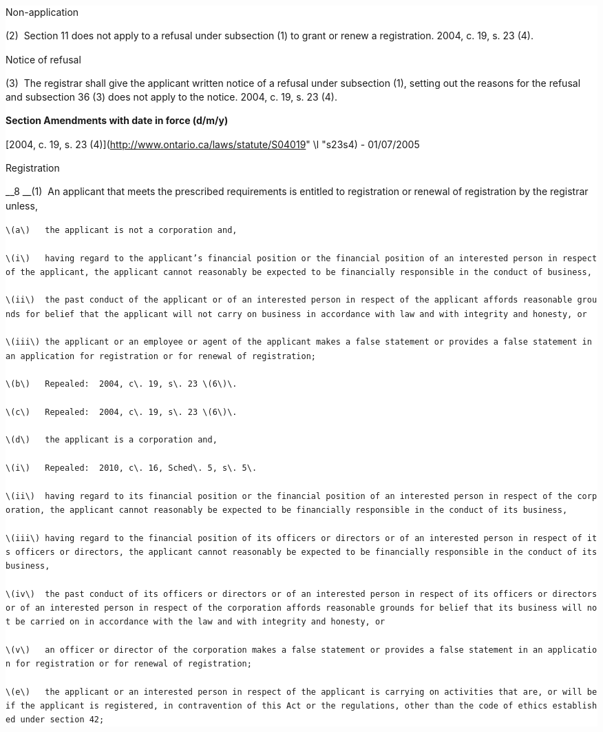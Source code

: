Non\-application

\(2\)  Section 11 does not apply to a refusal under subsection \(1\) to grant or renew a registration\.  2004, c\. 19, s\. 23 \(4\)\.

Notice of refusal

\(3\)  The registrar shall give the applicant written notice of a refusal under subsection \(1\), setting out the reasons for the refusal and subsection 36 \(3\) does not apply to the notice\.  2004, c\. 19, s\. 23 \(4\)\.

__Section Amendments with date in force \(d/m/y\)__

[2004, c\. 19, s\. 23 \(4\)](http://www.ontario.ca/laws/statute/S04019" \l "s23s4) \- 01/07/2005

Registration

<a id="BK14"></a>__8 __\(1\)  An applicant that meets the prescribed requirements is entitled to registration or renewal of registration by the registrar unless,

	\(a\)	the applicant is not a corporation and,

	\(i\)	having regard to the applicant’s financial position or the financial position of an interested person in respect of the applicant, the applicant cannot reasonably be expected to be financially responsible in the conduct of business,

	\(ii\)	the past conduct of the applicant or of an interested person in respect of the applicant affords reasonable grounds for belief that the applicant will not carry on business in accordance with law and with integrity and honesty, or

	\(iii\)	the applicant or an employee or agent of the applicant makes a false statement or provides a false statement in an application for registration or for renewal of registration;

	\(b\)	Repealed:  2004, c\. 19, s\. 23 \(6\)\.

	\(c\)	Repealed:  2004, c\. 19, s\. 23 \(6\)\.

	\(d\)	the applicant is a corporation and,

	\(i\)	Repealed:  2010, c\. 16, Sched\. 5, s\. 5\.

	\(ii\)	having regard to its financial position or the financial position of an interested person in respect of the corporation, the applicant cannot reasonably be expected to be financially responsible in the conduct of its business,

	\(iii\)	having regard to the financial position of its officers or directors or of an interested person in respect of its officers or directors, the applicant cannot reasonably be expected to be financially responsible in the conduct of its business,

	\(iv\)	the past conduct of its officers or directors or of an interested person in respect of its officers or directors or of an interested person in respect of the corporation affords reasonable grounds for belief that its business will not be carried on in accordance with the law and with integrity and honesty, or

	\(v\)	an officer or director of the corporation makes a false statement or provides a false statement in an application for registration or for renewal of registration;

	\(e\)	the applicant or an interested person in respect of the applicant is carrying on activities that are, or will be if the applicant is registered, in contravention of this Act or the regulations, other than the code of ethics established under section 42;
